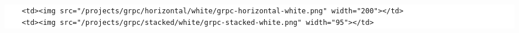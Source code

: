         <td><img src="/projects/grpc/horizontal/white/grpc-horizontal-white.png" width="200"></td>
        <td><img src="/projects/grpc/stacked/white/grpc-stacked-white.png" width="95"></td>